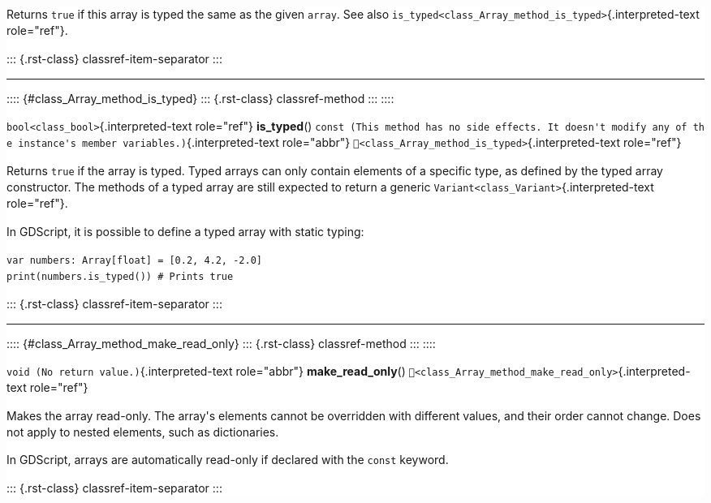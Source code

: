 Returns `true` if this array is typed the same as the given `array`. See
also `is_typed<class_Array_method_is_typed>`{.interpreted-text
role="ref"}.

::: {.rst-class}
classref-item-separator
:::

------------------------------------------------------------------------

:::: {#class_Array_method_is_typed}
::: {.rst-class}
classref-method
:::
::::

`bool<class_bool>`{.interpreted-text role="ref"} **is_typed**()
`const (This method has no side effects. It doesn't modify any of the instance's member variables.)`{.interpreted-text
role="abbr"} `🔗<class_Array_method_is_typed>`{.interpreted-text
role="ref"}

Returns `true` if the array is typed. Typed arrays can only contain
elements of a specific type, as defined by the typed array constructor.
The methods of a typed array are still expected to return a generic
`Variant<class_Variant>`{.interpreted-text role="ref"}.

In GDScript, it is possible to define a typed array with static typing:

    var numbers: Array[float] = [0.2, 4.2, -2.0]
    print(numbers.is_typed()) # Prints true

::: {.rst-class}
classref-item-separator
:::

------------------------------------------------------------------------

:::: {#class_Array_method_make_read_only}
::: {.rst-class}
classref-method
:::
::::

`void (No return value.)`{.interpreted-text role="abbr"}
**make_read_only**()
`🔗<class_Array_method_make_read_only>`{.interpreted-text role="ref"}

Makes the array read-only. The array\'s elements cannot be overridden
with different values, and their order cannot change. Does not apply to
nested elements, such as dictionaries.

In GDScript, arrays are automatically read-only if declared with the
`const` keyword.

::: {.rst-class}
classref-item-separator
:::
